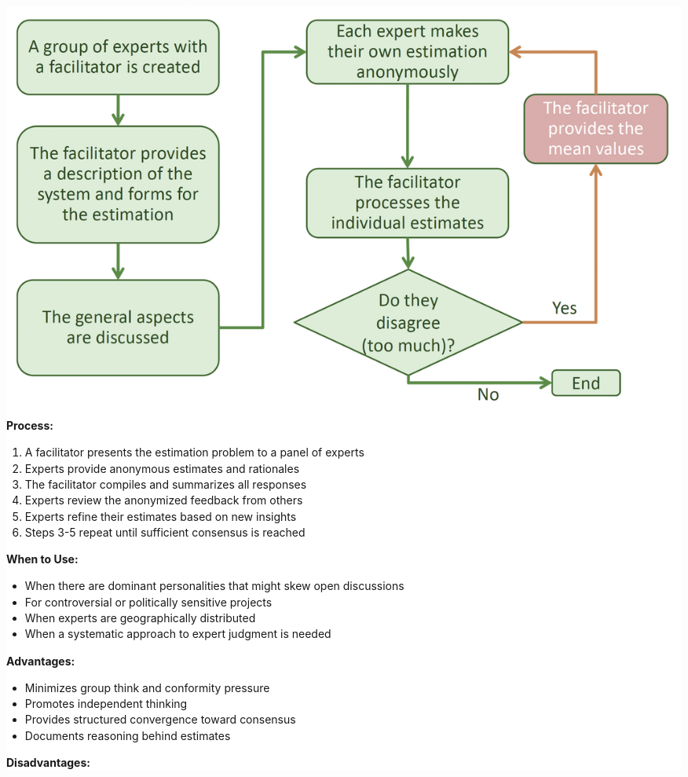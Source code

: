 ![Delphi Method Process](assets/2025-03-24-05-32-06.png)

</div>

**Process:**

1. A facilitator presents the estimation problem to a panel of experts
2. Experts provide anonymous estimates and rationales
3. The facilitator compiles and summarizes all responses
4. Experts review the anonymized feedback from others
5. Experts refine their estimates based on new insights
6. Steps 3-5 repeat until sufficient consensus is reached

**When to Use:**

- When there are dominant personalities that might skew open discussions
- For controversial or politically sensitive projects
- When experts are geographically distributed
- When a systematic approach to expert judgment is needed

**Advantages:**

- Minimizes group think and conformity pressure
- Promotes independent thinking
- Provides structured convergence toward consensus
- Documents reasoning behind estimates

**Disadvantages:**
